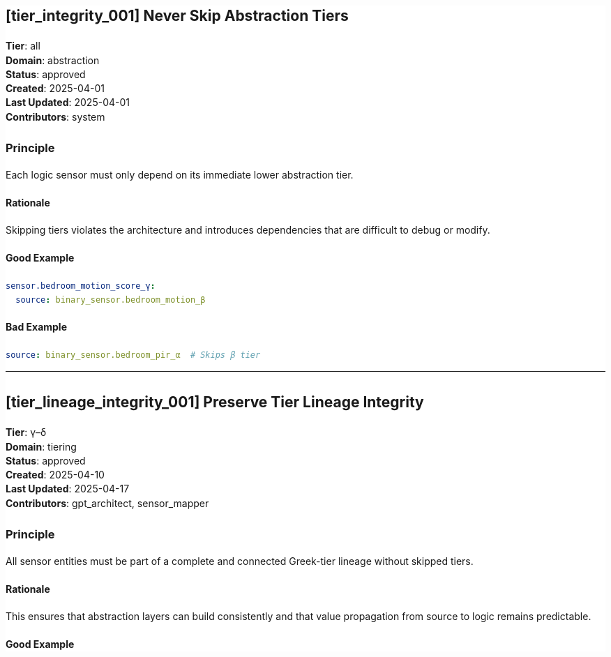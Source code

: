 
## [tier_integrity_001] Never Skip Abstraction Tiers

**Tier**: all  
**Domain**: abstraction  
**Status**: approved  
**Created**: 2025-04-01  
**Last Updated**: 2025-04-01  
**Contributors**: system  

### Principle

Each logic sensor must only depend on its immediate lower abstraction tier.

#### Rationale

Skipping tiers violates the architecture and introduces dependencies that are difficult to debug or modify.

#### Good Example

```yaml
sensor.bedroom_motion_score_γ:
  source: binary_sensor.bedroom_motion_β
```

#### Bad Example

```yaml
source: binary_sensor.bedroom_pir_α  # Skips β tier
```

---

## [tier_lineage_integrity_001] Preserve Tier Lineage Integrity

**Tier**: γ–δ  
**Domain**: tiering  
**Status**: approved  
**Created**: 2025-04-10  
**Last Updated**: 2025-04-17  
**Contributors**: gpt_architect, sensor_mapper  

### Principle

All sensor entities must be part of a complete and connected Greek-tier lineage without skipped tiers.

#### Rationale

This ensures that abstraction layers can build consistently and that value propagation from source to logic remains predictable.

#### Good Example

